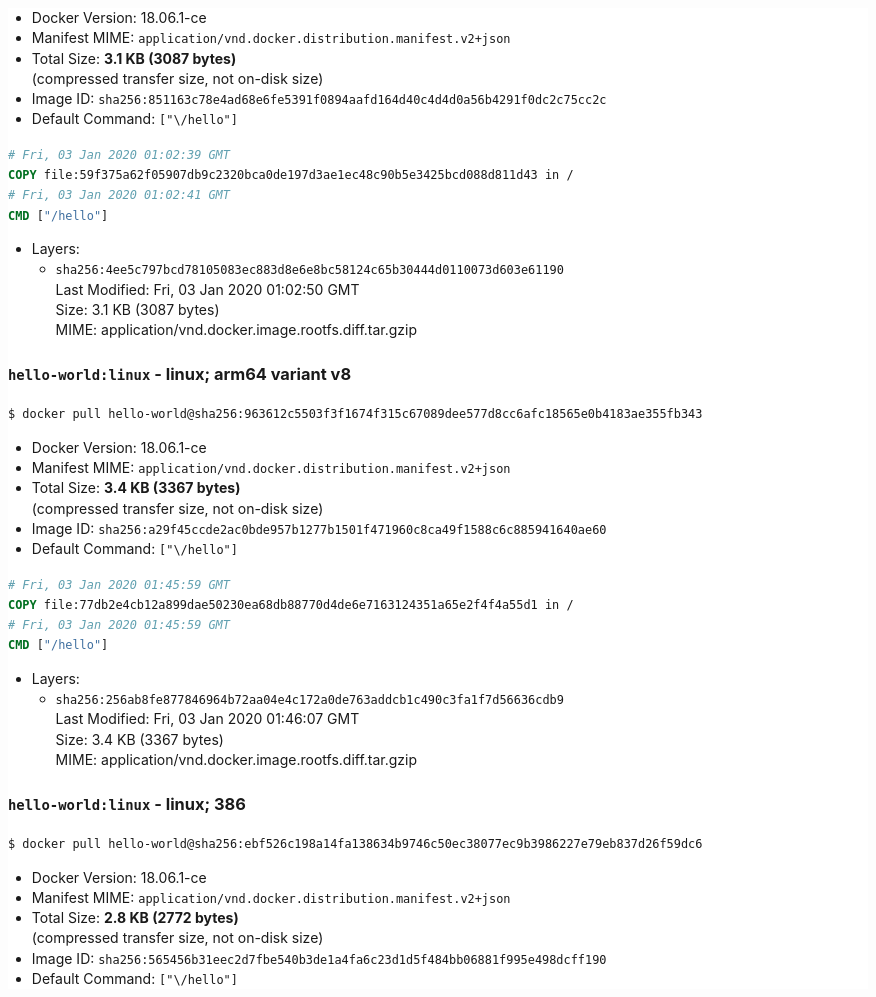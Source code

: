-	Docker Version: 18.06.1-ce
-	Manifest MIME: `application/vnd.docker.distribution.manifest.v2+json`
-	Total Size: **3.1 KB (3087 bytes)**  
	(compressed transfer size, not on-disk size)
-	Image ID: `sha256:851163c78e4ad68e6fe5391f0894aafd164d40c4d4d0a56b4291f0dc2c75cc2c`
-	Default Command: `["\/hello"]`

```dockerfile
# Fri, 03 Jan 2020 01:02:39 GMT
COPY file:59f375a62f05907db9c2320bca0de197d3ae1ec48c90b5e3425bcd088d811d43 in / 
# Fri, 03 Jan 2020 01:02:41 GMT
CMD ["/hello"]
```

-	Layers:
	-	`sha256:4ee5c797bcd78105083ec883d8e6e8bc58124c65b30444d0110073d603e61190`  
		Last Modified: Fri, 03 Jan 2020 01:02:50 GMT  
		Size: 3.1 KB (3087 bytes)  
		MIME: application/vnd.docker.image.rootfs.diff.tar.gzip

### `hello-world:linux` - linux; arm64 variant v8

```console
$ docker pull hello-world@sha256:963612c5503f3f1674f315c67089dee577d8cc6afc18565e0b4183ae355fb343
```

-	Docker Version: 18.06.1-ce
-	Manifest MIME: `application/vnd.docker.distribution.manifest.v2+json`
-	Total Size: **3.4 KB (3367 bytes)**  
	(compressed transfer size, not on-disk size)
-	Image ID: `sha256:a29f45ccde2ac0bde957b1277b1501f471960c8ca49f1588c6c885941640ae60`
-	Default Command: `["\/hello"]`

```dockerfile
# Fri, 03 Jan 2020 01:45:59 GMT
COPY file:77db2e4cb12a899dae50230ea68db88770d4de6e7163124351a65e2f4f4a55d1 in / 
# Fri, 03 Jan 2020 01:45:59 GMT
CMD ["/hello"]
```

-	Layers:
	-	`sha256:256ab8fe877846964b72aa04e4c172a0de763addcb1c490c3fa1f7d56636cdb9`  
		Last Modified: Fri, 03 Jan 2020 01:46:07 GMT  
		Size: 3.4 KB (3367 bytes)  
		MIME: application/vnd.docker.image.rootfs.diff.tar.gzip

### `hello-world:linux` - linux; 386

```console
$ docker pull hello-world@sha256:ebf526c198a14fa138634b9746c50ec38077ec9b3986227e79eb837d26f59dc6
```

-	Docker Version: 18.06.1-ce
-	Manifest MIME: `application/vnd.docker.distribution.manifest.v2+json`
-	Total Size: **2.8 KB (2772 bytes)**  
	(compressed transfer size, not on-disk size)
-	Image ID: `sha256:565456b31eec2d7fbe540b3de1a4fa6c23d1d5f484bb06881f995e498dcff190`
-	Default Command: `["\/hello"]`
